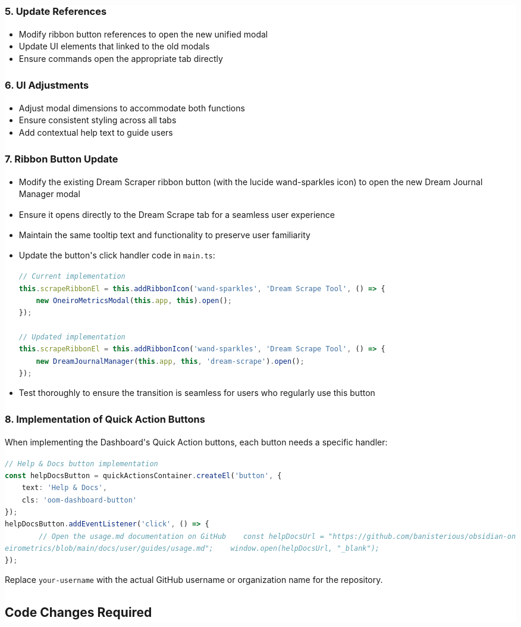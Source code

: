 ### 5. Update References

- Modify ribbon button references to open the new unified modal
- Update UI elements that linked to the old modals
- Ensure commands open the appropriate tab directly

### 6. UI Adjustments

- Adjust modal dimensions to accommodate both functions
- Ensure consistent styling across all tabs
- Add contextual help text to guide users

### 7. Ribbon Button Update

- Modify the existing Dream Scraper ribbon button (with the lucide wand-sparkles icon) to open the new Dream Journal Manager modal
- Ensure it opens directly to the Dream Scrape tab for a seamless user experience
- Maintain the same tooltip text and functionality to preserve user familiarity
- Update the button's click handler code in `main.ts`:
  
  ```typescript
  // Current implementation
  this.scrapeRibbonEl = this.addRibbonIcon('wand-sparkles', 'Dream Scrape Tool', () => {
      new OneiroMetricsModal(this.app, this).open();
  });
  
  // Updated implementation
  this.scrapeRibbonEl = this.addRibbonIcon('wand-sparkles', 'Dream Scrape Tool', () => {
      new DreamJournalManager(this.app, this, 'dream-scrape').open();
  });
  ```

- Test thoroughly to ensure the transition is seamless for users who regularly use this button

### 8. Implementation of Quick Action Buttons

When implementing the Dashboard's Quick Action buttons, each button needs a specific handler:

```typescript
// Help & Docs button implementation
const helpDocsButton = quickActionsContainer.createEl('button', {
    text: 'Help & Docs',
    cls: 'oom-dashboard-button'
});
helpDocsButton.addEventListener('click', () => {
        // Open the usage.md documentation on GitHub    const helpDocsUrl = "https://github.com/banisterious/obsidian-oneirometrics/blob/main/docs/user/guides/usage.md";    window.open(helpDocsUrl, "_blank");
});
```

Replace `your-username` with the actual GitHub username or organization name for the repository.

## Code Changes Required
